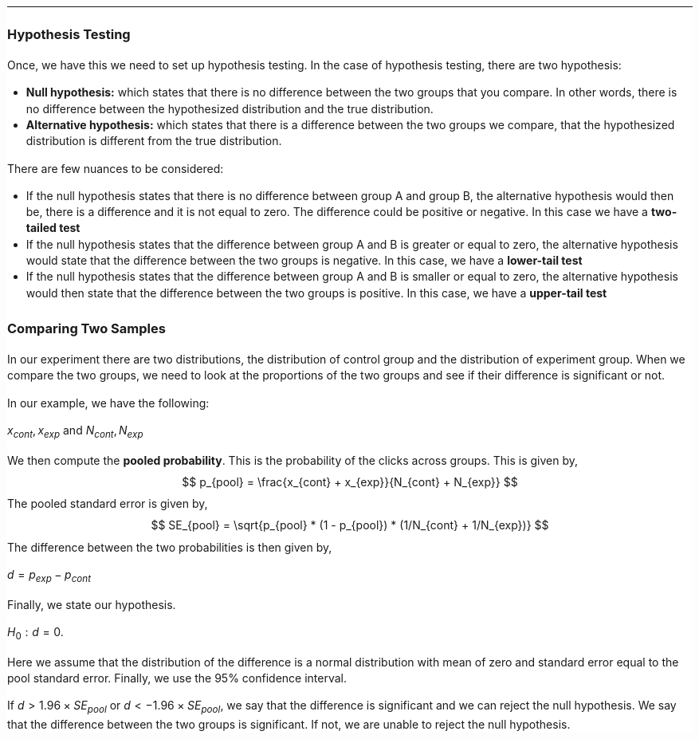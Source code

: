 ------

### Hypothesis Testing

Once, we have this we need to set up hypothesis testing. In the case of hypothesis testing, there are two hypothesis: 

* **Null hypothesis:** which states that there is no difference between the two groups that you compare. In other words, there is no difference between the hypothesized distribution and the true distribution. 
* **Alternative hypothesis:** which states that there is a difference between the two groups we compare, that the hypothesized distribution is different from the true distribution. 

There are few nuances to be considered: 

* If the null hypothesis states that there is no difference between group A and group B, the alternative hypothesis would then be, there is a difference and it is not equal to zero. The difference could be positive or negative. In this case we have a **two-tailed test**
* If the null hypothesis states that the difference between group A and B is greater or equal to zero, the alternative hypothesis would state that the difference between the two groups is negative. In this case, we have a **lower-tail test**
* If the null hypothesis states that the difference between group A and B is smaller or equal to zero, the alternative hypothesis would then state that the difference between the two groups is positive. In this case, we have a **upper-tail test** 

### Comparing Two Samples

In our experiment there are two distributions, the distribution of control group and the distribution of experiment group. When we compare the two groups, we need to look at the proportions of the two groups and see if their difference is significant or not. 

In our example, we have the following: 

$x_{cont}, x_{exp}$ and $N_{cont}, N_{exp}$

We then compute the **pooled probability**. This is the probability of the clicks across groups. This is given by, 
$$
p_{pool} = \frac{x_{cont} + x_{exp}}{N_{cont} + N_{exp}}
$$
The pooled standard error is given by, 
$$
SE_{pool} = \sqrt{p_{pool} * (1 - p_{pool}) * (1/N_{cont} + 1/N_{exp})}
$$
The difference between the two probabilities is then given by, 

$d = p_{exp} - p_{cont}$ 

Finally, we state our hypothesis. 

$H_0: d = 0$. 

Here we assume that the distribution of the difference is a normal distribution with mean of zero and standard error equal to the pool standard error. Finally, we use the 95% confidence interval. 

If $d > 1.96 \times SE_{pool}$ or $d < -1.96 \times SE_{pool}$, we say that the difference is significant and we can reject the null hypothesis. We say that the difference between the two groups is significant. If not, we are unable to reject the null hypothesis. 
